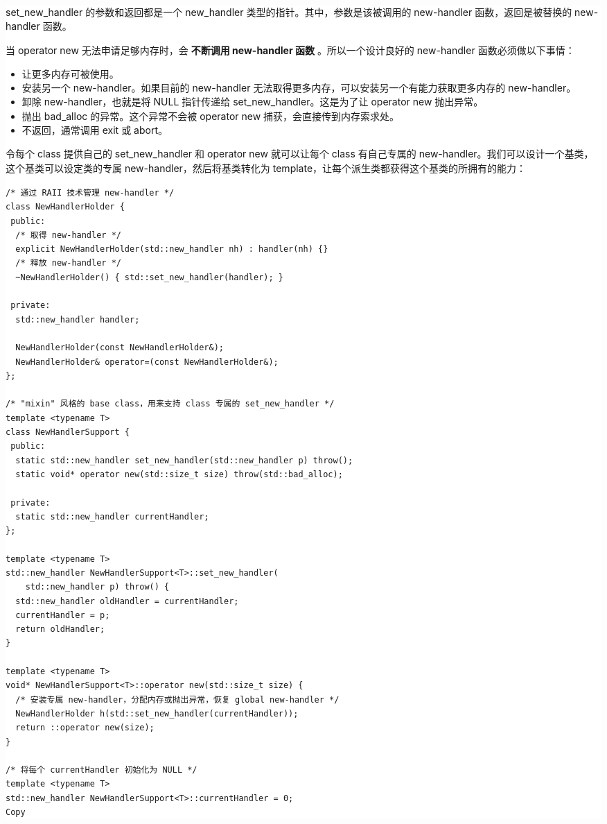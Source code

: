 set_new_handler 的参数和返回都是一个 new_handler 类型的指针。其中，参数是该被调用的 new-handler 函数，返回是被替换的 new-handler 函数。

当 operator new 无法申请足够内存时，会 **不断调用 new-handler 函数** 。所以一个设计良好的 new-handler 函数必须做以下事情：

- 让更多内存可被使用。
- 安装另一个 new-handler。如果目前的 new-handler 无法取得更多内存，可以安装另一个有能力获取更多内存的 new-handler。
- 卸除 new-handler，也就是将 NULL 指针传递给 set_new_handler。这是为了让 operator new 抛出异常。
- 抛出 bad_alloc 的异常。这个异常不会被 operator new 捕获，会直接传到内存索求处。
- 不返回，通常调用 exit 或 abort。

令每个 class 提供自己的 set_new_handler 和 operator new 就可以让每个 class 有自己专属的 new-handler。我们可以设计一个基类，这个基类可以设定类的专属 new-handler，然后将基类转化为 template，让每个派生类都获得这个基类的所拥有的能力：

```
/* 通过 RAII 技术管理 new-handler */
class NewHandlerHolder {
 public:
  /* 取得 new-handler */
  explicit NewHandlerHolder(std::new_handler nh) : handler(nh) {}
  /* 释放 new-handler */
  ~NewHandlerHolder() { std::set_new_handler(handler); }

 private:
  std::new_handler handler;

  NewHandlerHolder(const NewHandlerHolder&);
  NewHandlerHolder& operator=(const NewHandlerHolder&);
};

/* "mixin" 风格的 base class，用来支持 class 专属的 set_new_handler */
template <typename T>
class NewHandlerSupport {
 public:
  static std::new_handler set_new_handler(std::new_handler p) throw();
  static void* operator new(std::size_t size) throw(std::bad_alloc);

 private:
  static std::new_handler currentHandler;
};

template <typename T>
std::new_handler NewHandlerSupport<T>::set_new_handler(
    std::new_handler p) throw() {
  std::new_handler oldHandler = currentHandler;
  currentHandler = p;
  return oldHandler;
}

template <typename T>
void* NewHandlerSupport<T>::operator new(std::size_t size) {
  /* 安装专属 new-handler，分配内存或抛出异常，恢复 global new-handler */
  NewHandlerHolder h(std::set_new_handler(currentHandler));
  return ::operator new(size);
}

/* 将每个 currentHandler 初始化为 NULL */
template <typename T>
std::new_handler NewHandlerSupport<T>::currentHandler = 0;
Copy
```
